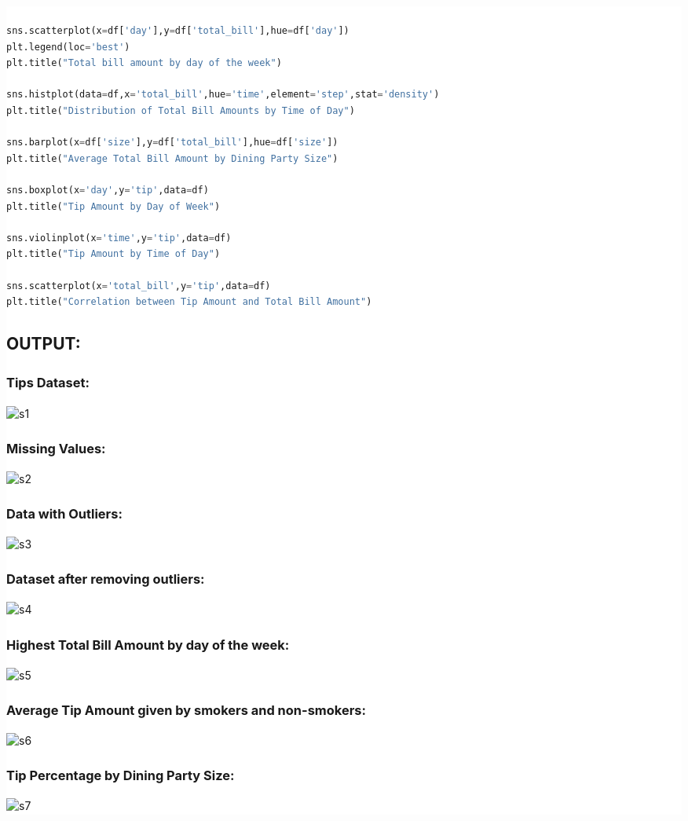 ```python

sns.scatterplot(x=df['day'],y=df['total_bill'],hue=df['day'])
plt.legend(loc='best')
plt.title("Total bill amount by day of the week")

sns.histplot(data=df,x='total_bill',hue='time',element='step',stat='density')
plt.title("Distribution of Total Bill Amounts by Time of Day")

sns.barplot(x=df['size'],y=df['total_bill'],hue=df['size'])
plt.title("Average Total Bill Amount by Dining Party Size")

sns.boxplot(x='day',y='tip',data=df)
plt.title("Tip Amount by Day of Week")

sns.violinplot(x='time',y='tip',data=df)
plt.title("Tip Amount by Time of Day")

sns.scatterplot(x='total_bill',y='tip',data=df)
plt.title("Correlation between Tip Amount and Total Bill Amount")
```

## OUTPUT:

### Tips Dataset:
<img width="324" alt="s1" src="https://github.com/SmritiManikand/ODD2023-Datascience-Ex-09/assets/113674204/2db3fc05-62cb-4eec-8db4-f29baac7183a">

### Missing Values:
<img width="154" alt="s2" src="https://github.com/SmritiManikand/ODD2023-Datascience-Ex-09/assets/113674204/c6deb567-48ac-4ae7-8408-6226a7118d1e">

### Data with Outliers:
<img width="277" alt="s3" src="https://github.com/SmritiManikand/ODD2023-Datascience-Ex-09/assets/113674204/ae70c8a2-bdb0-4f3a-a1f0-8285482540cd">

### Dataset after removing outliers:
<img width="289" alt="s4" src="https://github.com/SmritiManikand/ODD2023-Datascience-Ex-09/assets/113674204/6d3bafb9-e980-4fff-9ea3-357eb4f88473">

### Highest Total Bill Amount by day of the week:
<img width="370" alt="s5" src="https://github.com/SmritiManikand/ODD2023-Datascience-Ex-09/assets/113674204/28645a45-2c11-4e85-8ce5-c3c3d3a00dc9">

### Average Tip Amount given by smokers and non-smokers:
<img width="365" alt="s6" src="https://github.com/SmritiManikand/ODD2023-Datascience-Ex-09/assets/113674204/6a465eba-2a69-4d87-81f1-c37e09e60216">

### Tip Percentage by Dining Party Size:
<img width="385" alt="s7" src="https://github.com/SmritiManikand/ODD2023-Datascience-Ex-09/assets/113674204/260d33fc-8617-445b-916e-de5a24d0a5e4">
